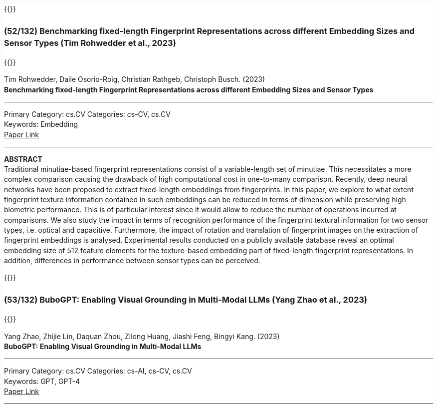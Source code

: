 
{{</citation>}}


### (52/132) Benchmarking fixed-length Fingerprint Representations across different Embedding Sizes and Sensor Types (Tim Rohwedder et al., 2023)

{{<citation>}}

Tim Rohwedder, Daile Osorio-Roig, Christian Rathgeb, Christoph Busch. (2023)  
**Benchmarking fixed-length Fingerprint Representations across different Embedding Sizes and Sensor Types**  

---
Primary Category: cs.CV
Categories: cs-CV, cs.CV  
Keywords: Embedding  
[Paper Link](http://arxiv.org/abs/2307.08615v1)  

---


**ABSTRACT**  
Traditional minutiae-based fingerprint representations consist of a variable-length set of minutiae. This necessitates a more complex comparison causing the drawback of high computational cost in one-to-many comparison. Recently, deep neural networks have been proposed to extract fixed-length embeddings from fingerprints. In this paper, we explore to what extent fingerprint texture information contained in such embeddings can be reduced in terms of dimension while preserving high biometric performance. This is of particular interest since it would allow to reduce the number of operations incurred at comparisons. We also study the impact in terms of recognition performance of the fingerprint textural information for two sensor types, i.e. optical and capacitive. Furthermore, the impact of rotation and translation of fingerprint images on the extraction of fingerprint embeddings is analysed. Experimental results conducted on a publicly available database reveal an optimal embedding size of 512 feature elements for the texture-based embedding part of fixed-length fingerprint representations. In addition, differences in performance between sensor types can be perceived.

{{</citation>}}


### (53/132) BuboGPT: Enabling Visual Grounding in Multi-Modal LLMs (Yang Zhao et al., 2023)

{{<citation>}}

Yang Zhao, Zhijie Lin, Daquan Zhou, Zilong Huang, Jiashi Feng, Bingyi Kang. (2023)  
**BuboGPT: Enabling Visual Grounding in Multi-Modal LLMs**  

---
Primary Category: cs.CV
Categories: cs-AI, cs-CV, cs.CV  
Keywords: GPT, GPT-4  
[Paper Link](http://arxiv.org/abs/2307.08581v1)  

---

